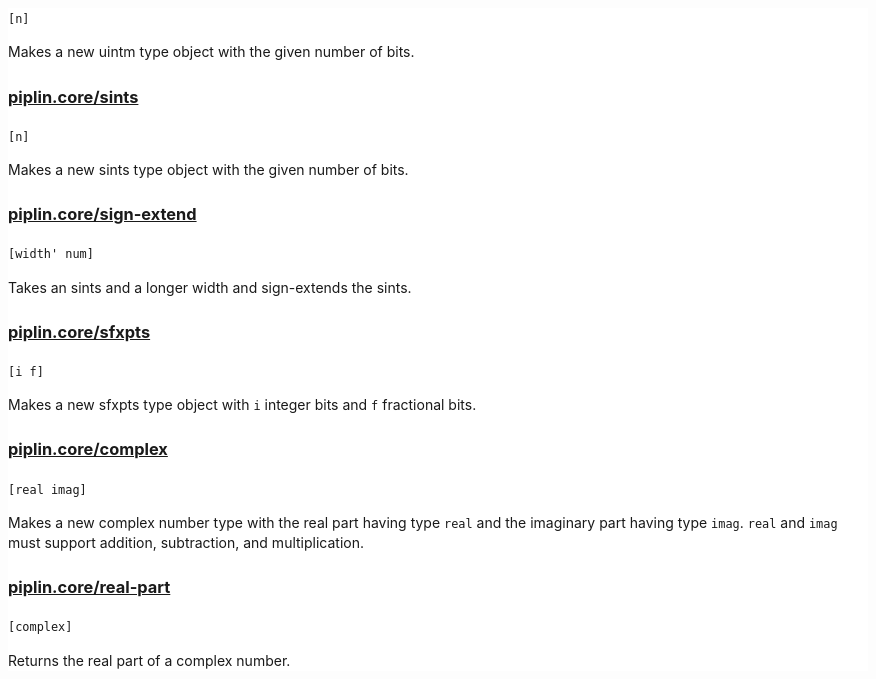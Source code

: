 <code>[n]</code>

Makes a new uintm type object with the
  given number of bits.


### <a href='https://github.com/dgrnbrg/piplin/blob/316978a17f6bf0dd4fbcf44632147d2ff5227af9/src/piplin/types/sints.clj#L14'>piplin.core/sints</a>

<code>[n]</code>

Makes a new sints type object with the
  given number of bits.


### <a href='https://github.com/dgrnbrg/piplin/blob/316978a17f6bf0dd4fbcf44632147d2ff5227af9/src/piplin/types/sints.clj#L41'>piplin.core/sign-extend</a>

<code>[width' num]</code>

Takes an sints and a longer width and sign-extends
  the sints.


### <a href='https://github.com/dgrnbrg/piplin/blob/316978a17f6bf0dd4fbcf44632147d2ff5227af9/src/piplin/types/sfxpts.clj#L10'>piplin.core/sfxpts</a>

<code>[i f]</code>

Makes a new sfxpts type object
  with `i` integer bits and `f`
  fractional bits.


### <a href='https://github.com/dgrnbrg/piplin/blob/316978a17f6bf0dd4fbcf44632147d2ff5227af9/src/piplin/types/complex.clj#L10'>piplin.core/complex</a>

<code>[real imag]</code>

Makes a new complex number type
  with the real part having type `real`
  and the imaginary part having type `imag`.
  `real` and `imag` must support addition,
  subtraction, and multiplication.


### <a href='https://github.com/dgrnbrg/piplin/blob/316978a17f6bf0dd4fbcf44632147d2ff5227af9/src/piplin/types/complex.clj#L20'>piplin.core/real-part</a>

<code>[complex]</code>

Returns the real part of a complex number.

